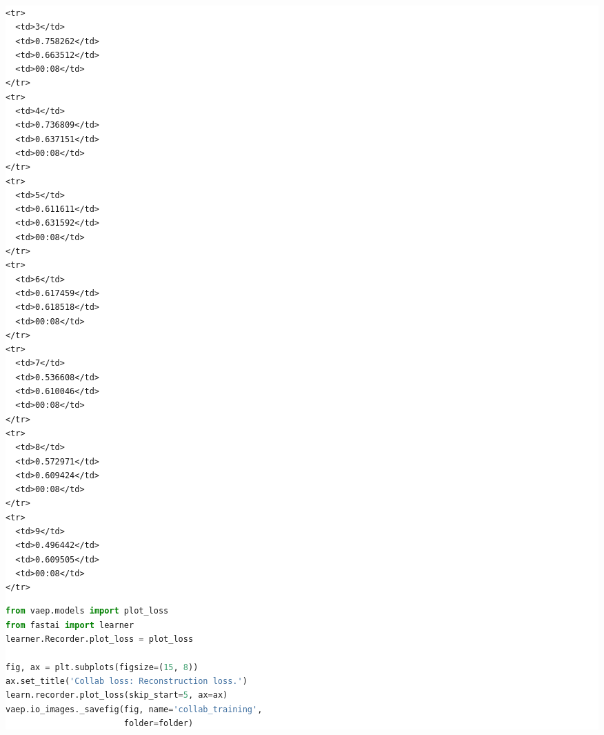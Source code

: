     <tr>
      <td>3</td>
      <td>0.758262</td>
      <td>0.663512</td>
      <td>00:08</td>
    </tr>
    <tr>
      <td>4</td>
      <td>0.736809</td>
      <td>0.637151</td>
      <td>00:08</td>
    </tr>
    <tr>
      <td>5</td>
      <td>0.611611</td>
      <td>0.631592</td>
      <td>00:08</td>
    </tr>
    <tr>
      <td>6</td>
      <td>0.617459</td>
      <td>0.618518</td>
      <td>00:08</td>
    </tr>
    <tr>
      <td>7</td>
      <td>0.536608</td>
      <td>0.610046</td>
      <td>00:08</td>
    </tr>
    <tr>
      <td>8</td>
      <td>0.572971</td>
      <td>0.609424</td>
      <td>00:08</td>
    </tr>
    <tr>
      <td>9</td>
      <td>0.496442</td>
      <td>0.609505</td>
      <td>00:08</td>
    </tr>
  </tbody>
</table>



```python
from vaep.models import plot_loss
from fastai import learner
learner.Recorder.plot_loss = plot_loss

fig, ax = plt.subplots(figsize=(15, 8))
ax.set_title('Collab loss: Reconstruction loss.')
learn.recorder.plot_loss(skip_start=5, ax=ax)
vaep.io_images._savefig(fig, name='collab_training',
                        folder=folder)
```
